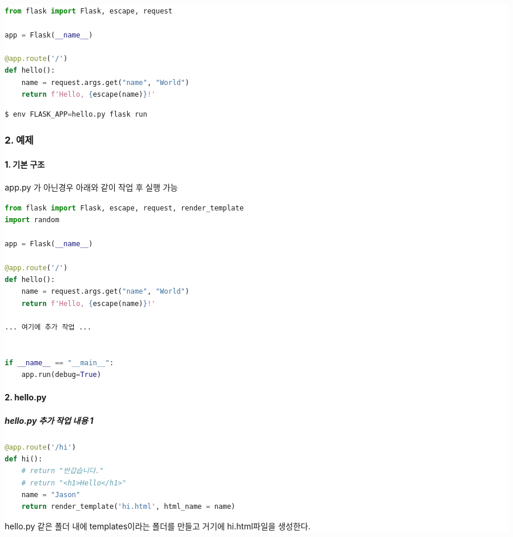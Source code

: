 ```python
from flask import Flask, escape, request

app = Flask(__name__)

@app.route('/')
def hello():
    name = request.args.get("name", "World")
    return f'Hello, {escape(name)}!'

```

```python
$ env FLASK_APP=hello.py flask run
```



### 2. 예제

#### 1. 기본 구조

app.py 가 아닌경우 아래와 같이 작업 후 실행 가능

```python
from flask import Flask, escape, request, render_template
import random

app = Flask(__name__)

@app.route('/')
def hello():
    name = request.args.get("name", "World")
    return f'Hello, {escape(name)}!'

... 여기에 추가 작업 ...


if __name__ == "__main__":
    app.run(debug=True)
```
#### 2. hello.py

##### hello.py 추가 작업 내용 1

```python
@app.route('/hi')
def hi():
    # return "반갑습니다."
    # return "<h1>Hello</h1>"
    name = "Jason"
    return render_template('hi.html', html_name = name)
```
hello.py 같은 폴더 내에 templates이라는 폴더를 만들고 거기에 hi.html파일을 생성한다.
